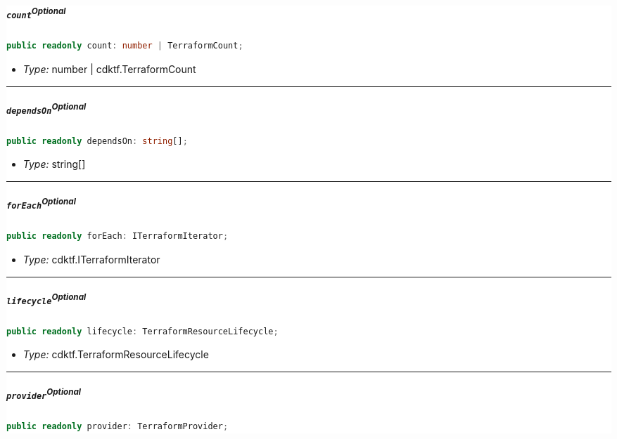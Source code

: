 
##### `count`<sup>Optional</sup> <a name="count" id="@cdktf/provider-azuread.servicePrincipalDelegatedPermissionGrant.ServicePrincipalDelegatedPermissionGrant.property.count"></a>

```typescript
public readonly count: number | TerraformCount;
```

- *Type:* number | cdktf.TerraformCount

---

##### `dependsOn`<sup>Optional</sup> <a name="dependsOn" id="@cdktf/provider-azuread.servicePrincipalDelegatedPermissionGrant.ServicePrincipalDelegatedPermissionGrant.property.dependsOn"></a>

```typescript
public readonly dependsOn: string[];
```

- *Type:* string[]

---

##### `forEach`<sup>Optional</sup> <a name="forEach" id="@cdktf/provider-azuread.servicePrincipalDelegatedPermissionGrant.ServicePrincipalDelegatedPermissionGrant.property.forEach"></a>

```typescript
public readonly forEach: ITerraformIterator;
```

- *Type:* cdktf.ITerraformIterator

---

##### `lifecycle`<sup>Optional</sup> <a name="lifecycle" id="@cdktf/provider-azuread.servicePrincipalDelegatedPermissionGrant.ServicePrincipalDelegatedPermissionGrant.property.lifecycle"></a>

```typescript
public readonly lifecycle: TerraformResourceLifecycle;
```

- *Type:* cdktf.TerraformResourceLifecycle

---

##### `provider`<sup>Optional</sup> <a name="provider" id="@cdktf/provider-azuread.servicePrincipalDelegatedPermissionGrant.ServicePrincipalDelegatedPermissionGrant.property.provider"></a>

```typescript
public readonly provider: TerraformProvider;
```
